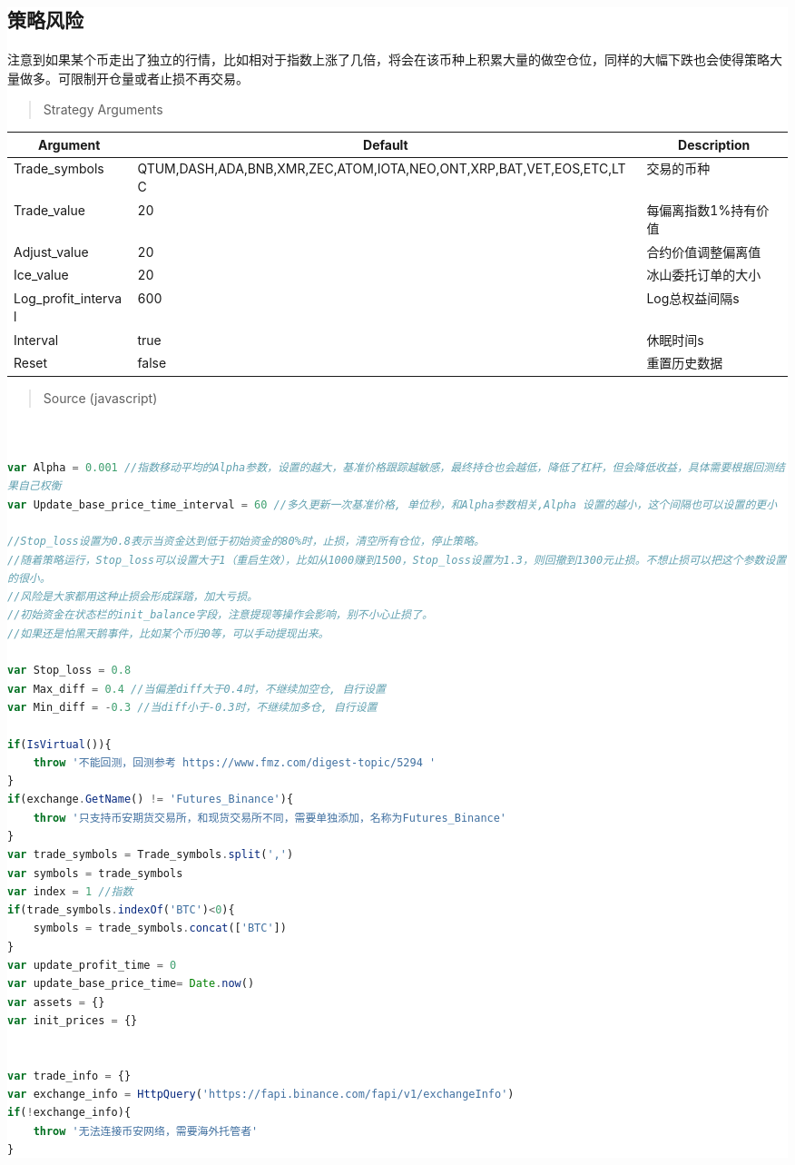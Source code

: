 
## 策略风险

注意到如果某个币走出了独立的行情，比如相对于指数上涨了几倍，将会在该币种上积累大量的做空仓位，同样的大幅下跌也会使得策略大量做多。可限制开仓量或者止损不再交易。



> Strategy Arguments



|Argument|Default|Description|
|----|----|----|
|Trade_symbols|QTUM,DASH,ADA,BNB,XMR,ZEC,ATOM,IOTA,NEO,ONT,XRP,BAT,VET,EOS,ETC,LTC|交易的币种|
|Trade_value|20|每偏离指数1%持有价值|
|Adjust_value|20|合约价值调整偏离值|
|Ice_value|20|冰山委托订单的大小|
|Log_profit_interval|600|Log总权益间隔s|
|Interval|true|休眠时间s|
|Reset|false|重置历史数据|


> Source (javascript)

``` javascript


var Alpha = 0.001 //指数移动平均的Alpha参数，设置的越大，基准价格跟踪越敏感，最终持仓也会越低，降低了杠杆，但会降低收益，具体需要根据回测结果自己权衡
var Update_base_price_time_interval = 60 //多久更新一次基准价格, 单位秒，和Alpha参数相关,Alpha 设置的越小，这个间隔也可以设置的更小

//Stop_loss设置为0.8表示当资金达到低于初始资金的80%时，止损，清空所有仓位，停止策略。
//随着策略运行，Stop_loss可以设置大于1（重启生效），比如从1000赚到1500，Stop_loss设置为1.3，则回撤到1300元止损。不想止损可以把这个参数设置的很小。
//风险是大家都用这种止损会形成踩踏，加大亏损。
//初始资金在状态栏的init_balance字段，注意提现等操作会影响，别不小心止损了。
//如果还是怕黑天鹅事件，比如某个币归0等，可以手动提现出来。

var Stop_loss = 0.8 
var Max_diff = 0.4 //当偏差diff大于0.4时，不继续加空仓, 自行设置
var Min_diff = -0.3 //当diff小于-0.3时，不继续加多仓, 自行设置

if(IsVirtual()){
    throw '不能回测，回测参考 https://www.fmz.com/digest-topic/5294 '
}
if(exchange.GetName() != 'Futures_Binance'){
    throw '只支持币安期货交易所，和现货交易所不同，需要单独添加，名称为Futures_Binance'
}
var trade_symbols = Trade_symbols.split(',')
var symbols = trade_symbols
var index = 1 //指数
if(trade_symbols.indexOf('BTC')<0){
    symbols = trade_symbols.concat(['BTC'])
}
var update_profit_time = 0
var update_base_price_time= Date.now()
var assets = {}
var init_prices = {}


var trade_info = {}
var exchange_info = HttpQuery('https://fapi.binance.com/fapi/v1/exchangeInfo')
if(!exchange_info){
    throw '无法连接币安网络，需要海外托管者'
}
```